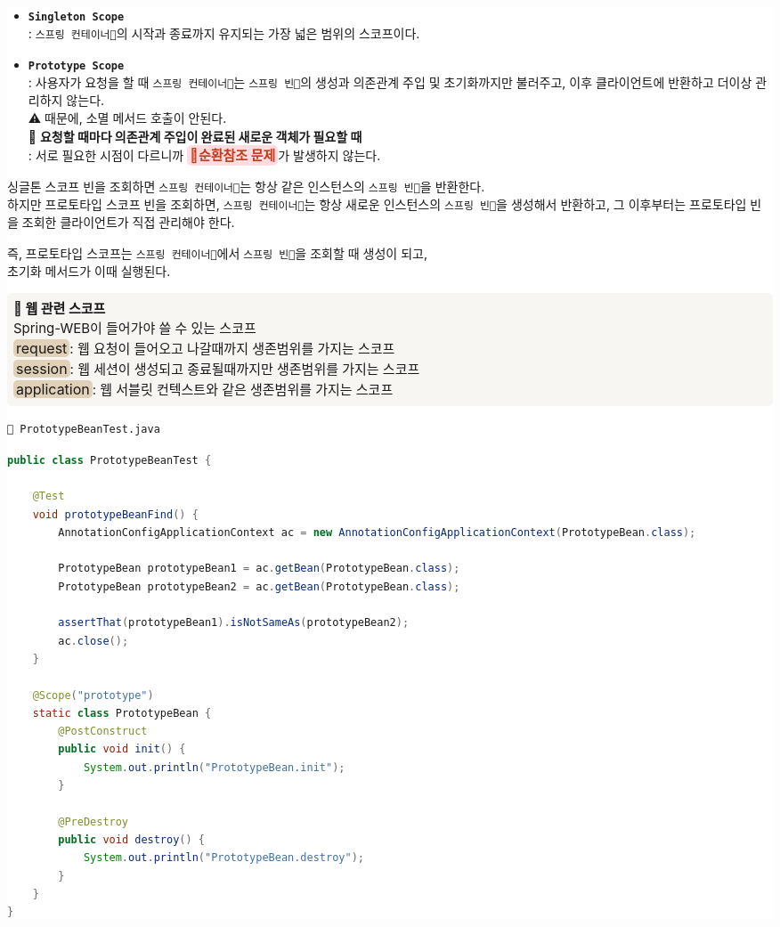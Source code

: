 - **`Singleton Scope`**  
  : `스프링 컨테이너🥥`의 시작과 종료까지 유지되는 가장 넓은 범위의 스코프이다.

- **`Prototype Scope`**  
  : 사용자가 요청을 할 때 `스프링 컨테이너🥥`는 `스프링 빈🥔`의 생성과 의존관계 주입 및 초기화까지만 불러주고, 이후 클라이언트에 반환하고 더이상 관리하지 않는다.  
  ⚠️ 때문에, 소멸 메서드 호출이 안된다.  
  🎯 **요청할 때마다 의존관계 주입이 완료된 새로운 객체가 필요할 때**  
  : 서로 필요한 시점이 다르니까 <span style="margin-bottom:16px;font-size:15px;background-color:#ffdce0;color:rgb(196,58,26);font-weight:bold;border-radius:5px;padding:2px 3px;">📛순환참조 문제</span>가 발생하지 않는다.

싱글톤 스코프 빈을 조회하면 `스프링 컨테이너🥥`는 항상 같은 인스턴스의 `스프링 빈🥔`을 반환한다.  
하지만 프로토타입 스코프 빈을 조회하면, `스프링 컨테이너🥥`는 항상 새로운 인스턴스의 `스프링 빈🥔`을 생성해서 반환하고, 그 이후부터는 프로토타입 빈을 조회한 클라이언트가 직접 관리해야 한다.

즉, 프로토타입 스코프는 `스프링 컨테이너🥥`에서 `스프링 빈🥔`을 조회할 때 생성이 되고,  
초기화 메서드가 이때 실행된다.

<div style="margin-bottom:15px;font-size:15px;background-color:#F7F6F3;border-radius:5px;padding:7px;"><span style="font-weight:bold;">📕 웹 관련 스코프</span><br>
Spring-WEB이 들어가야 쓸 수 있는 스코프<br>
<span style="margin-bottom:15px;padding:0 3px;font-size:16px;border-radius:5px;background-color:#e1d1b8;">request</span>: 웹 요청이 들어오고 나갈때까지 생존범위를 가지는 스코프<br>
<span style="margin-bottom:15px;padding:0 3px;font-size:16px;border-radius:5px;background-color:#e1d1b8;">session</span>: 웹 세션이 생성되고 종료될때까지만 생존범위를 가지는 스코프<br>
<span style="margin-bottom:15px;padding:0 3px;font-size:16px;border-radius:5px;background-color:#e1d1b8;">application</span>: 웹 서블릿 컨텍스트와 같은 생존범위를 가지는 스코프
</div>

`🦕 PrototypeBeanTest.java`

```java
public class PrototypeBeanTest {

    @Test
    void prototypeBeanFind() {
        AnnotationConfigApplicationContext ac = new AnnotationConfigApplicationContext(PrototypeBean.class);

        PrototypeBean prototypeBean1 = ac.getBean(PrototypeBean.class);
        PrototypeBean prototypeBean2 = ac.getBean(PrototypeBean.class);

        assertThat(prototypeBean1).isNotSameAs(prototypeBean2);
        ac.close();
    }

    @Scope("prototype")
    static class PrototypeBean {
        @PostConstruct
        public void init() {
            System.out.println("PrototypeBean.init");
        }

        @PreDestroy
        public void destroy() {
            System.out.println("PrototypeBean.destroy");
        }
    }
}
```
